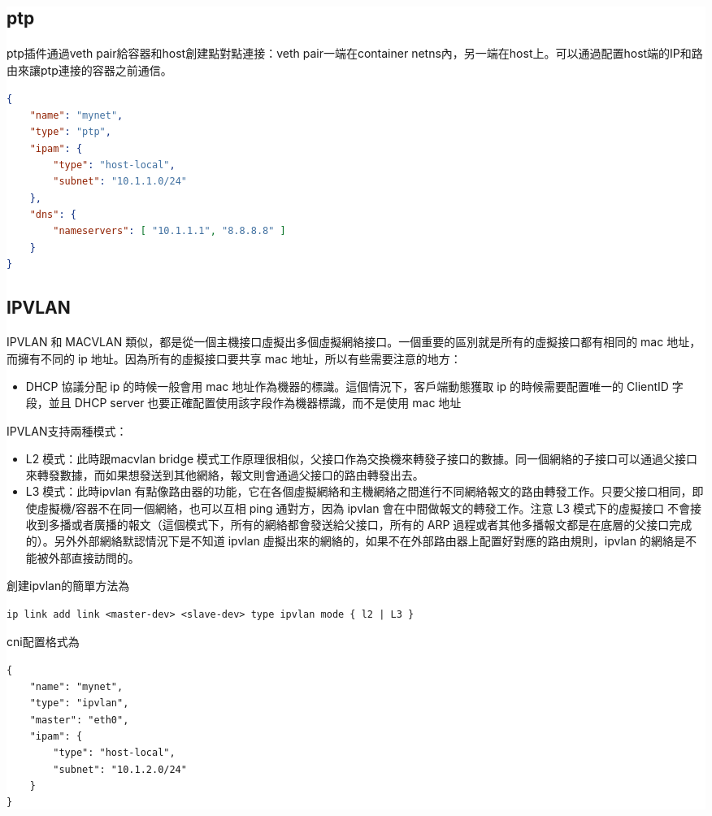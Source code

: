 ## ptp

ptp插件通過veth pair給容器和host創建點對點連接：veth pair一端在container netns內，另一端在host上。可以通過配置host端的IP和路由來讓ptp連接的容器之前通信。

```json
{
	"name": "mynet",
	"type": "ptp",
	"ipam": {
		"type": "host-local",
		"subnet": "10.1.1.0/24"
	},
	"dns": {
		"nameservers": [ "10.1.1.1", "8.8.8.8" ]
	}
}
```

## IPVLAN

IPVLAN 和 MACVLAN 類似，都是從一個主機接口虛擬出多個虛擬網絡接口。一個重要的區別就是所有的虛擬接口都有相同的 mac 地址，而擁有不同的 ip 地址。因為所有的虛擬接口要共享 mac 地址，所以有些需要注意的地方：

- DHCP 協議分配 ip 的時候一般會用 mac 地址作為機器的標識。這個情況下，客戶端動態獲取 ip 的時候需要配置唯一的 ClientID 字段，並且 DHCP server 也要正確配置使用該字段作為機器標識，而不是使用 mac 地址

IPVLAN支持兩種模式：

- L2 模式：此時跟macvlan bridge 模式工作原理很相似，父接口作為交換機來轉發子接口的數據。同一個網絡的子接口可以通過父接口來轉發數據，而如果想發送到其他網絡，報文則會通過父接口的路由轉發出去。
- L3 模式：此時ipvlan 有點像路由器的功能，它在各個虛擬網絡和主機網絡之間進行不同網絡報文的路由轉發工作。只要父接口相同，即使虛擬機/容器不在同一個網絡，也可以互相 ping 通對方，因為 ipvlan 會在中間做報文的轉發工作。注意 L3 模式下的虛擬接口 不會接收到多播或者廣播的報文（這個模式下，所有的網絡都會發送給父接口，所有的 ARP 過程或者其他多播報文都是在底層的父接口完成的）。另外外部網絡默認情況下是不知道 ipvlan 虛擬出來的網絡的，如果不在外部路由器上配置好對應的路由規則，ipvlan 的網絡是不能被外部直接訪問的。

創建ipvlan的簡單方法為

```
ip link add link <master-dev> <slave-dev> type ipvlan mode { l2 | L3 }
```

cni配置格式為

```
{
    "name": "mynet",
    "type": "ipvlan",
    "master": "eth0",
    "ipam": {
        "type": "host-local",
        "subnet": "10.1.2.0/24"
    }
}
```
